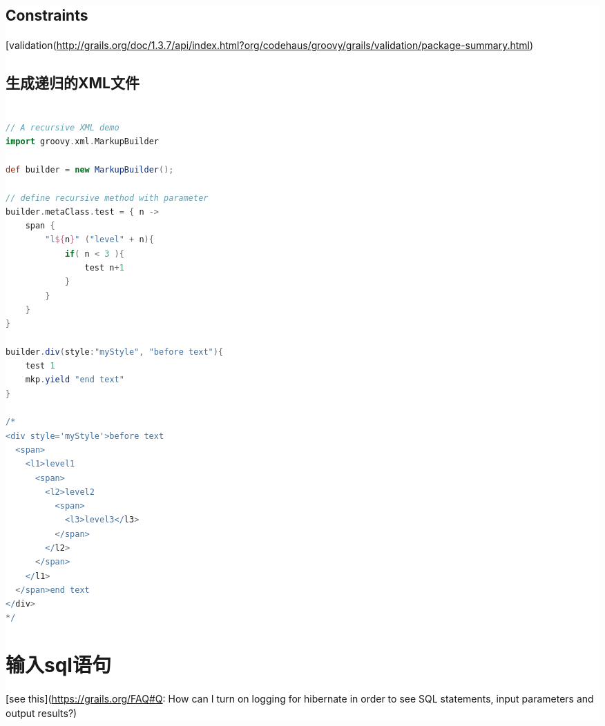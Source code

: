 
## Constraints
[validation(http://grails.org/doc/1.3.7/api/index.html?org/codehaus/groovy/grails/validation/package-summary.html)

##  生成递归的XML文件

```groovy

// A recursive XML demo
import groovy.xml.MarkupBuilder 

def builder = new MarkupBuilder();

// define recursive method with parameter
builder.metaClass.test = { n ->
    span {
        "l${n}" ("level" + n){
            if( n < 3 ){
                test n+1
            }
        }
    }
}

builder.div(style:"myStyle", "before text"){
    test 1
    mkp.yield "end text"
}

/*
<div style='myStyle'>before text
  <span>
    <l1>level1
      <span>
        <l2>level2
          <span>
            <l3>level3</l3>
          </span>
        </l2>
      </span>
    </l1>
  </span>end text
</div>
*/
```


# 输入sql语句
[see this](https://grails.org/FAQ#Q: How can I turn on logging for hibernate in order to see SQL statements, input parameters and output results?)
